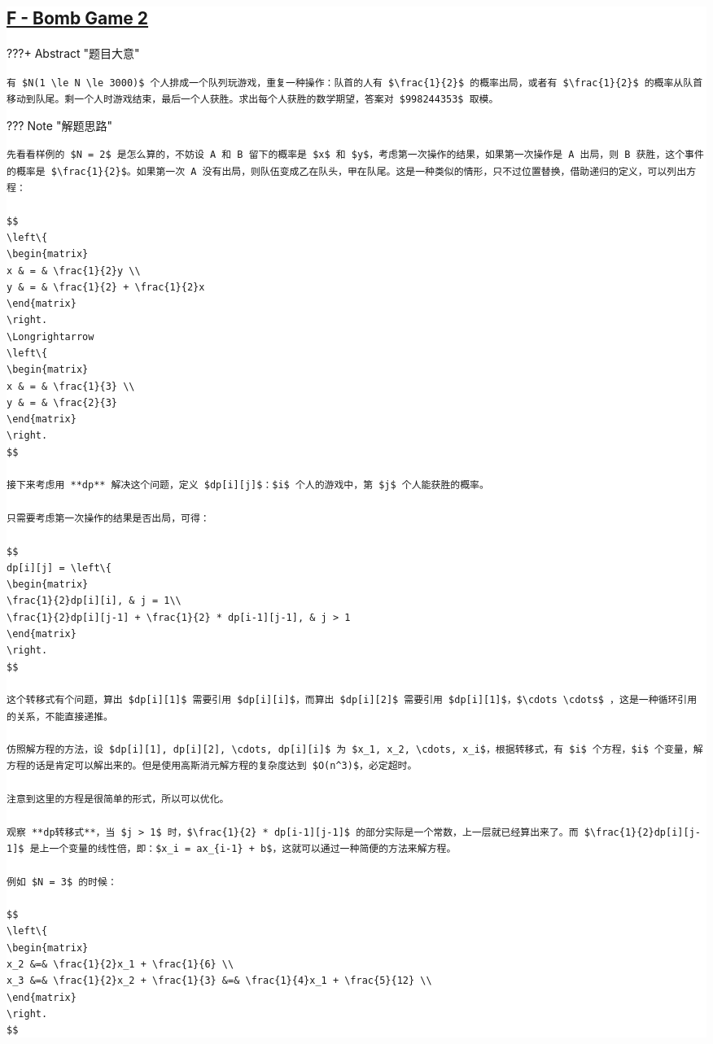 
## [F - Bomb Game 2](https://atcoder.jp/contests/abc333/tasks/abc333_f)

???+ Abstract "题目大意"

    有 $N(1 \le N \le 3000)$ 个人排成一个队列玩游戏，重复一种操作：队首的人有 $\frac{1}{2}$ 的概率出局，或者有 $\frac{1}{2}$ 的概率从队首移动到队尾。剩一个人时游戏结束，最后一个人获胜。求出每个人获胜的数学期望，答案对 $998244353$ 取模。

??? Note "解题思路"

    先看看样例的 $N = 2$ 是怎么算的，不妨设 A 和 B 留下的概率是 $x$ 和 $y$，考虑第一次操作的结果，如果第一次操作是 A 出局，则 B 获胜，这个事件的概率是 $\frac{1}{2}$。如果第一次 A 没有出局，则队伍变成乙在队头，甲在队尾。这是一种类似的情形，只不过位置替换，借助递归的定义，可以列出方程：
    
    $$
    \left\{ 
    \begin{matrix}
    x & = & \frac{1}{2}y \\
    y & = & \frac{1}{2} + \frac{1}{2}x
    \end{matrix}
    \right. 
    \Longrightarrow 
    \left\{ 
    \begin{matrix}
    x & = & \frac{1}{3} \\
    y & = & \frac{2}{3}
    \end{matrix}
    \right.
    $$
    
    接下来考虑用 **dp** 解决这个问题，定义 $dp[i][j]$：$i$ 个人的游戏中，第 $j$ 个人能获胜的概率。
    
    只需要考虑第一次操作的结果是否出局，可得：
    
    $$
    dp[i][j] = \left\{ 
    \begin{matrix}
    \frac{1}{2}dp[i][i], & j = 1\\
    \frac{1}{2}dp[i][j-1] + \frac{1}{2} * dp[i-1][j-1], & j > 1
    \end{matrix}
    \right.
    $$
    
    这个转移式有个问题，算出 $dp[i][1]$ 需要引用 $dp[i][i]$，而算出 $dp[i][2]$ 需要引用 $dp[i][1]$，$\cdots \cdots$ ，这是一种循环引用的关系，不能直接递推。
    
    仿照解方程的方法，设 $dp[i][1], dp[i][2], \cdots, dp[i][i]$ 为 $x_1, x_2, \cdots, x_i$，根据转移式，有 $i$ 个方程，$i$ 个变量，解方程的话是肯定可以解出来的。但是使用高斯消元解方程的复杂度达到 $O(n^3)$，必定超时。
    
    注意到这里的方程是很简单的形式，所以可以优化。
    
    观察 **dp转移式**，当 $j > 1$ 时，$\frac{1}{2} * dp[i-1][j-1]$ 的部分实际是一个常数，上一层就已经算出来了。而 $\frac{1}{2}dp[i][j-1]$ 是上一个变量的线性倍，即：$x_i = ax_{i-1} + b$，这就可以通过一种简便的方法来解方程。
    
    例如 $N = 3$ 的时候：
    
    $$
    \left\{ 
    \begin{matrix}
    x_2 &=& \frac{1}{2}x_1 + \frac{1}{6} \\
    x_3 &=& \frac{1}{2}x_2 + \frac{1}{3} &=& \frac{1}{4}x_1 + \frac{5}{12} \\
    \end{matrix}
    \right.
    $$
    